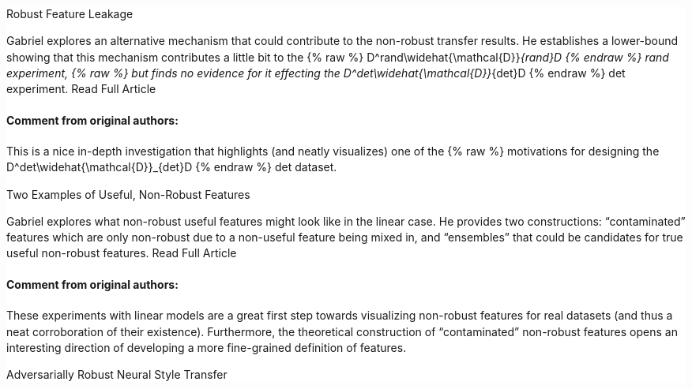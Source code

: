 



Robust Feature Leakage




 Gabriel explores an alternative mechanism that could contribute to the non-robust transfer
 results.
 He establishes a lower-bound showing that this mechanism contributes a little bit to the
{% raw %}
 D^rand\widehat{\mathcal{D}}_{rand}D
{% endraw %}
rand​ experiment,
{% raw %}
 but finds no evidence for it effecting the D^det\widehat{\mathcal{D}}_{det}D
{% endraw %}
det​ experiment.
 Read Full Article
 


#### Comment from original authors:


 This is a nice in-depth investigation that highlights (and neatly visualizes) one of the
{% raw %}
 motivations for designing the D^det\widehat{\mathcal{D}}_{det}D
{% endraw %}
det​ dataset.
 




Two Examples of Useful, Non-Robust Features




 Gabriel explores what non-robust useful features might look like in the linear case.
 He provides two constructions:
 “contaminated” features which are only non-robust due to a non-useful feature being mixed in,
 and “ensembles” that could be candidates for true useful non-robust features.
 Read Full Article
 


#### Comment from original authors:


 These experiments with linear models are a great first step towards visualizing non-robust
 features for real datasets (and thus a neat corroboration of their existence).
 Furthermore, the theoretical construction of “contaminated” non-robust features opens an
 interesting direction of developing a more fine-grained definition of features.
 




Adversarially Robust Neural Style Transfer


